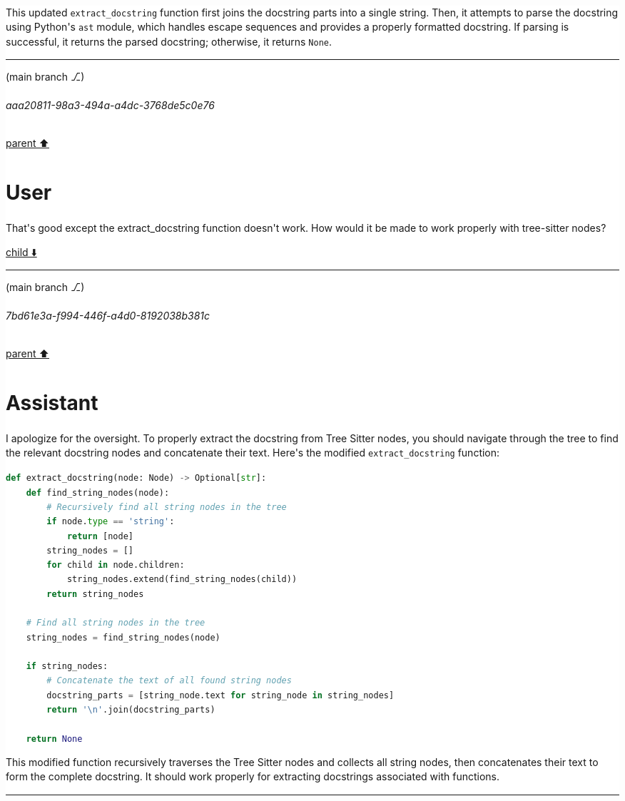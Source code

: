 This updated `extract_docstring` function first joins the docstring parts into a single string. Then, it attempts to parse the docstring using Python's `ast` module, which handles escape sequences and provides a properly formatted docstring. If parsing is successful, it returns the parsed docstring; otherwise, it returns `None`.

---

(main branch ⎇)
###### aaa20811-98a3-494a-a4dc-3768de5c0e76
[parent ⬆️](#3c2727b5-66c7-4eab-bd7d-3c0c192b1b09)
# User

That's good except the extract_docstring function doesn't work. How would it be made to work properly with tree-sitter nodes?

[child ⬇️](#7bd61e3a-f994-446f-a4d0-8192038b381c)

---

(main branch ⎇)
###### 7bd61e3a-f994-446f-a4d0-8192038b381c
[parent ⬆️](#aaa20811-98a3-494a-a4dc-3768de5c0e76)
# Assistant

I apologize for the oversight. To properly extract the docstring from Tree Sitter nodes, you should navigate through the tree to find the relevant docstring nodes and concatenate their text. Here's the modified `extract_docstring` function:

```python
def extract_docstring(node: Node) -> Optional[str]:
    def find_string_nodes(node):
        # Recursively find all string nodes in the tree
        if node.type == 'string':
            return [node]
        string_nodes = []
        for child in node.children:
            string_nodes.extend(find_string_nodes(child))
        return string_nodes

    # Find all string nodes in the tree
    string_nodes = find_string_nodes(node)

    if string_nodes:
        # Concatenate the text of all found string nodes
        docstring_parts = [string_node.text for string_node in string_nodes]
        return '\n'.join(docstring_parts)

    return None
```

This modified function recursively traverses the Tree Sitter nodes and collects all string nodes, then concatenates their text to form the complete docstring. It should work properly for extracting docstrings associated with functions.

---
